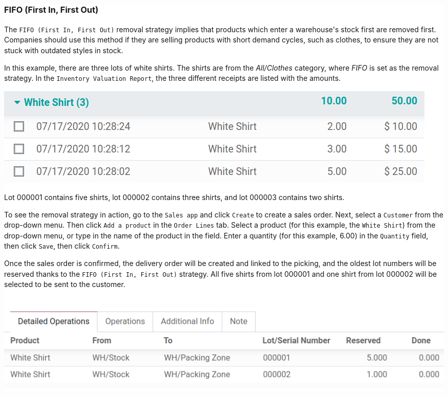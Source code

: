 ### FIFO (First In, First Out)

The `FIFO (First In, First Out)` removal strategy implies that products
which enter a warehouse's stock first are removed first. Companies
should use this method if they are selling products with short demand
cycles, such as clothes, to ensure they are not stuck with outdated
styles in stock.

In this example, there are three lots of white shirts. The shirts are
from the *All/Clothes* category, where *FIFO* is set as the removal
strategy. In the `Inventory Valuation
Report`, the three different receipts are listed with the amounts.

<img src="removal/inventory-valuation.png" class="align-center"
alt="View of the lots of white shirts in the inventory valuation report." />

Lot <span class="title-ref">000001</span> contains five shirts, lot
<span class="title-ref">000002</span> contains three shirts, and lot
<span class="title-ref">000003</span> contains two shirts.

To see the removal strategy in action, go to the `Sales app` and click
`Create` to create a sales order. Next, select a `Customer` from the
drop-down menu. Then click `Add a product` in the `Order Lines` tab.
Select a product (for this example, the `White Shirt`) from the
drop-down menu, or type in the name of the product in the field. Enter a
quantity (for this example, <span class="title-ref">6.00</span>) in the
`Quantity` field, then click `Save`, then click `Confirm`.

Once the sales order is confirmed, the delivery order will be created
and linked to the picking, and the oldest lot numbers will be reserved
thanks to the `FIFO (First In, First Out)` strategy. All five shirts
from lot <span class="title-ref">000001</span> and one shirt from lot
<span class="title-ref">000002</span> will be selected to be sent to the
customer.

<img src="removal/reserved-lots-fifo-strategy.png" class="align-center"
alt="Two lots being reserved for a sales order with the FIFO strategy." />
